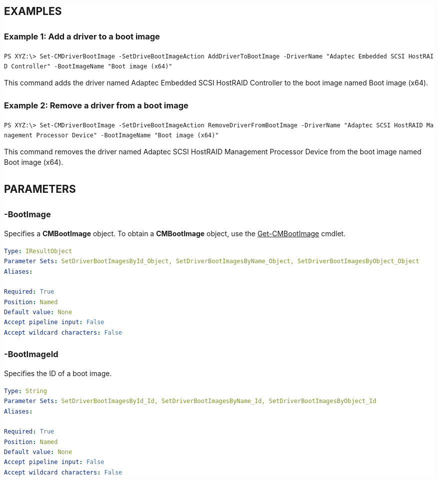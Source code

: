 ## EXAMPLES

### Example 1: Add a driver to a boot image
```
PS XYZ:\> Set-CMDriverBootImage -SetDriveBootImageAction AddDriverToBootImage -DriverName "Adaptec Embedded SCSI HostRAID Controller" -BootImageName "Boot image (x64)"
```

This command adds the driver named Adaptec Embedded SCSI HostRAID Controller to the boot image named Boot image (x64).

### Example 2: Remove a driver from a boot image
```
PS XYZ:\> Set-CMDriverBootImage -SetDriveBootImageAction RemoveDriverFromBootImage -DriverName "Adaptec SCSI HostRAID Management Processor Device" -BootImageName "Boot image (x64)"
```

This command removes the driver named Adaptec SCSI HostRAID Management Processor Device from the boot image named Boot image (x64).

## PARAMETERS

### -BootImage
Specifies a **CMBootImage** object.
To obtain a **CMBootImage** object, use the [Get-CMBootImage](Get-CMBootImage.md) cmdlet.

```yaml
Type: IResultObject
Parameter Sets: SetDriverBootImagesById_Object, SetDriverBootImagesByName_Object, SetDriverBootImagesByObject_Object
Aliases:

Required: True
Position: Named
Default value: None
Accept pipeline input: False
Accept wildcard characters: False
```

### -BootImageId
Specifies the ID of a boot image.

```yaml
Type: String
Parameter Sets: SetDriverBootImagesById_Id, SetDriverBootImagesByName_Id, SetDriverBootImagesByObject_Id
Aliases:

Required: True
Position: Named
Default value: None
Accept pipeline input: False
Accept wildcard characters: False
```
